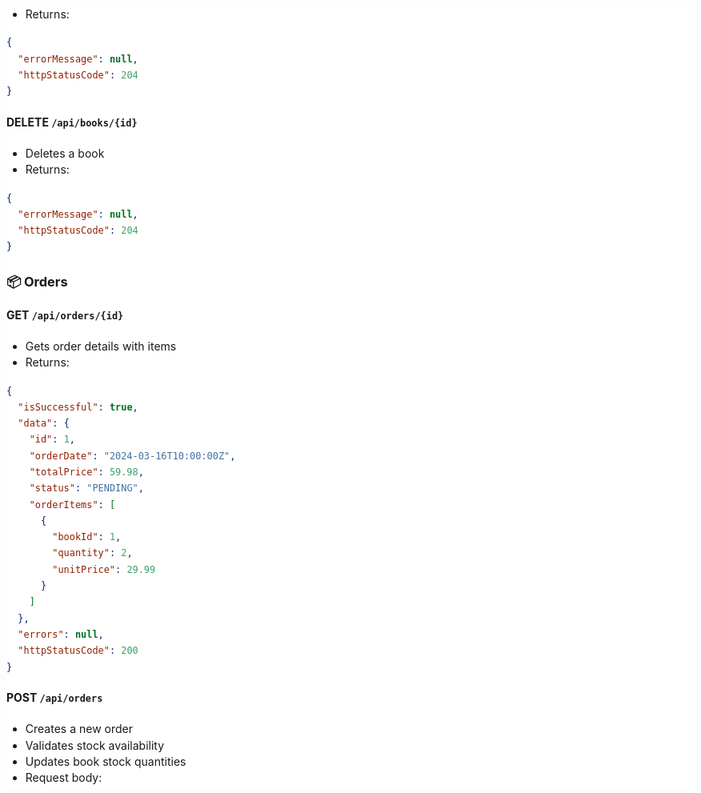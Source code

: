 - Returns:

```json
{
  "errorMessage": null,
  "httpStatusCode": 204
}
```

#### DELETE `/api/books/{id}`

- Deletes a book
- Returns:

```json
{
  "errorMessage": null,
  "httpStatusCode": 204
}
```

### 📦 Orders

#### GET `/api/orders/{id}`

- Gets order details with items
- Returns:

```json
{
  "isSuccessful": true,
  "data": {
    "id": 1,
    "orderDate": "2024-03-16T10:00:00Z",
    "totalPrice": 59.98,
    "status": "PENDING",
    "orderItems": [
      {
        "bookId": 1,
        "quantity": 2,
        "unitPrice": 29.99
      }
    ]
  },
  "errors": null,
  "httpStatusCode": 200
}
```

#### POST `/api/orders`

- Creates a new order
- Validates stock availability
- Updates book stock quantities
- Request body:
